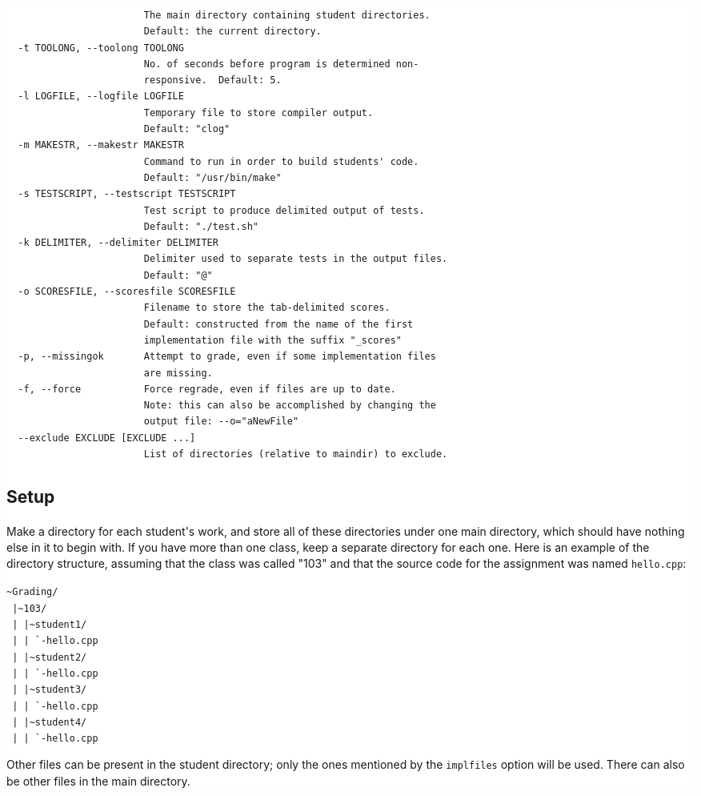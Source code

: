 ~~~~~~~~~~~~~~~~~~~~~~~~~~ {.latex}
                        The main directory containing student directories.
						Default: the current directory.
  -t TOOLONG, --toolong TOOLONG
                        No. of seconds before program is determined non-
                        responsive.  Default: 5.
  -l LOGFILE, --logfile LOGFILE
                        Temporary file to store compiler output.
  						Default: "clog"
  -m MAKESTR, --makestr MAKESTR
                        Command to run in order to build students' code.
  						Default: "/usr/bin/make"
  -s TESTSCRIPT, --testscript TESTSCRIPT
                        Test script to produce delimited output of tests.
						Default: "./test.sh"
  -k DELIMITER, --delimiter DELIMITER
  						Delimiter used to separate tests in the output files.
						Default: "@"
  -o SCORESFILE, --scoresfile SCORESFILE
                        Filename to store the tab-delimited scores.
						Default: constructed from the name of the first
						implementation file with the suffix "_scores"
  -p, --missingok       Attempt to grade, even if some implementation files
                        are missing.
  -f, --force 			Force regrade, even if files are up to date.
  						Note: this can also be accomplished by changing the
						output file: --o="aNewFile"
  --exclude EXCLUDE [EXCLUDE ...]
                        List of directories (relative to maindir) to exclude.
~~~~~~~~~~~~~~~~~~~~~~~~~~

## Setup

Make a directory for each student's work, and store all of these directories
under one main directory, which should have nothing else in it to begin with.
If you have more than one class, keep a separate directory for each one.  Here
is an example of the directory structure, assuming that the class was called
"103" and that the source code for the assignment was named `hello.cpp`:

~~~~~~~~~~~~~~~~~~~~~~~~~~
~Grading/
 |~103/
 | |~student1/
 | | `-hello.cpp
 | |~student2/
 | | `-hello.cpp
 | |~student3/
 | | `-hello.cpp
 | |~student4/
 | | `-hello.cpp
~~~~~~~~~~~~~~~~~~~~~~~~~~

Other files can be present in the student directory; only the ones mentioned
by the `implfiles` option will be used.  There can also be other files in the
main directory.


[pysplit]: http://docs.python.org/library/stdtypes.html#str.split
[david]: https://bitbucket.org/dpb/
[p1readme]: p1readme.html